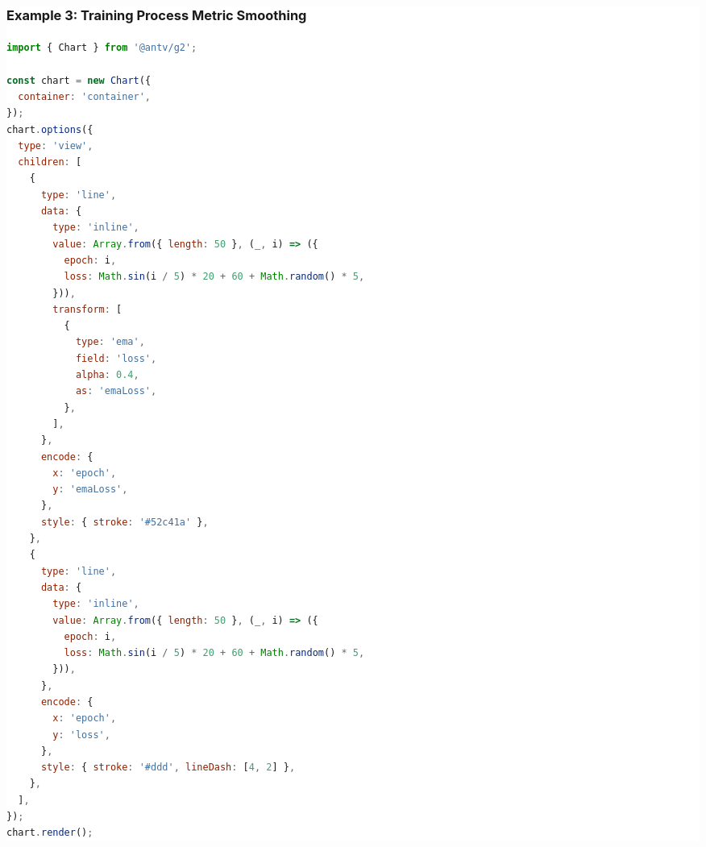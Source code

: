 ### Example 3: Training Process Metric Smoothing

```js | ob {  pin:false , inject: true }
import { Chart } from '@antv/g2';

const chart = new Chart({
  container: 'container',
});
chart.options({
  type: 'view',
  children: [
    {
      type: 'line',
      data: {
        type: 'inline',
        value: Array.from({ length: 50 }, (_, i) => ({
          epoch: i,
          loss: Math.sin(i / 5) * 20 + 60 + Math.random() * 5,
        })),
        transform: [
          {
            type: 'ema',
            field: 'loss',
            alpha: 0.4,
            as: 'emaLoss',
          },
        ],
      },
      encode: {
        x: 'epoch',
        y: 'emaLoss',
      },
      style: { stroke: '#52c41a' },
    },
    {
      type: 'line',
      data: {
        type: 'inline',
        value: Array.from({ length: 50 }, (_, i) => ({
          epoch: i,
          loss: Math.sin(i / 5) * 20 + 60 + Math.random() * 5,
        })),
      },
      encode: {
        x: 'epoch',
        y: 'loss',
      },
      style: { stroke: '#ddd', lineDash: [4, 2] },
    },
  ],
});
chart.render();
```
